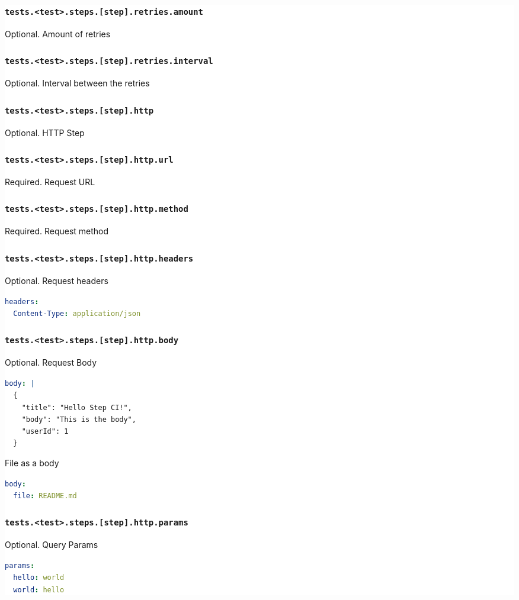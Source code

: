 ### `tests.<test>.steps.[step].retries.amount`

Optional. Amount of retries

### `tests.<test>.steps.[step].retries.interval`

Optional. Interval between the retries

### `tests.<test>.steps.[step].http`

Optional. HTTP Step

### `tests.<test>.steps.[step].http.url`

Required. Request URL

### `tests.<test>.steps.[step].http.method`

Required. Request method

### `tests.<test>.steps.[step].http.headers`

Optional. Request headers

```yaml
headers:
  Content-Type: application/json
```

### `tests.<test>.steps.[step].http.body`

Optional. Request Body

```yaml
body: |
  {
    "title": "Hello Step CI!",
    "body": "This is the body",
    "userId": 1
  }
```

File as a body

```yaml
body:
  file: README.md
```

### `tests.<test>.steps.[step].http.params`

Optional. Query Params

```yaml
params:
  hello: world
  world: hello
```
